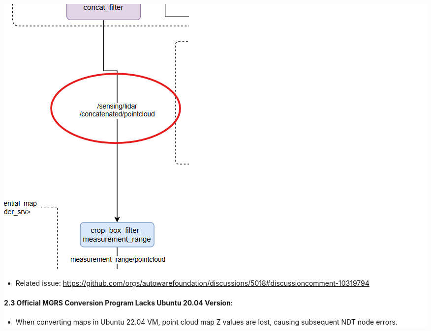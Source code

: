 ![](./images/2.jpg)
- Related issue: https://github.com/orgs/autowarefoundation/discussions/5018#discussioncomment-10319794

#### 2.3 Official MGRS Conversion Program Lacks Ubuntu 20.04 Version:
- When converting maps in Ubuntu 22.04 VM, point cloud map Z values are lost, causing subsequent NDT node errors.
